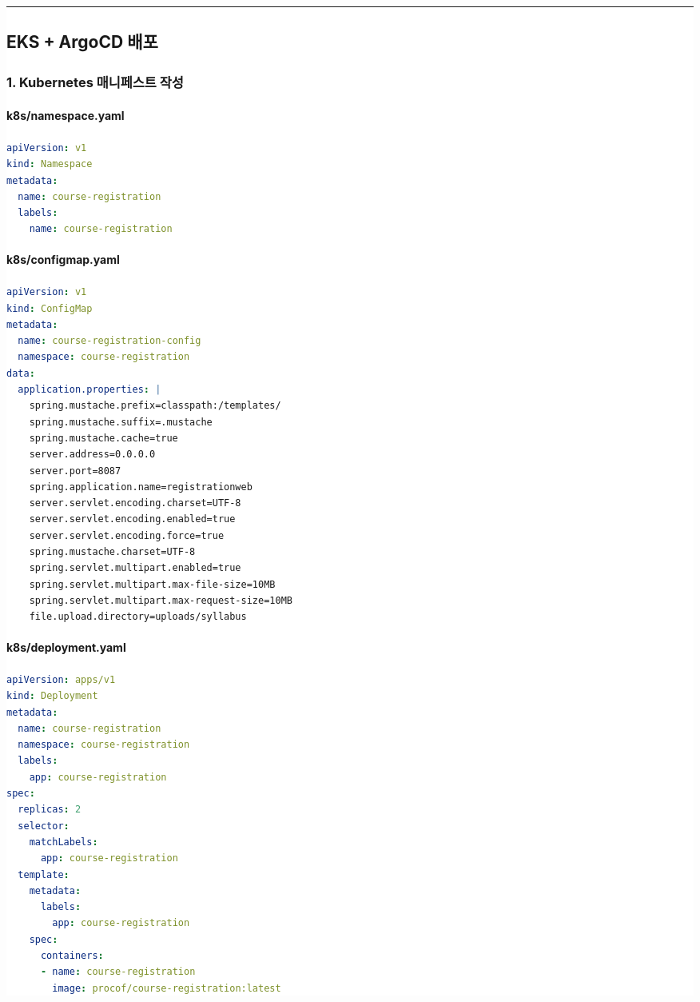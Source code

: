 
---

## EKS + ArgoCD 배포

### 1. Kubernetes 매니페스트 작성

#### k8s/namespace.yaml
```yaml
apiVersion: v1
kind: Namespace
metadata:
  name: course-registration
  labels:
    name: course-registration
```

#### k8s/configmap.yaml
```yaml
apiVersion: v1
kind: ConfigMap
metadata:
  name: course-registration-config
  namespace: course-registration
data:
  application.properties: |
    spring.mustache.prefix=classpath:/templates/
    spring.mustache.suffix=.mustache
    spring.mustache.cache=true
    server.address=0.0.0.0
    server.port=8087
    spring.application.name=registrationweb
    server.servlet.encoding.charset=UTF-8
    server.servlet.encoding.enabled=true
    server.servlet.encoding.force=true
    spring.mustache.charset=UTF-8
    spring.servlet.multipart.enabled=true
    spring.servlet.multipart.max-file-size=10MB
    spring.servlet.multipart.max-request-size=10MB
    file.upload.directory=uploads/syllabus
```

#### k8s/deployment.yaml
```yaml
apiVersion: apps/v1
kind: Deployment
metadata:
  name: course-registration
  namespace: course-registration
  labels:
    app: course-registration
spec:
  replicas: 2
  selector:
    matchLabels:
      app: course-registration
  template:
    metadata:
      labels:
        app: course-registration
    spec:
      containers:
      - name: course-registration
        image: procof/course-registration:latest
```